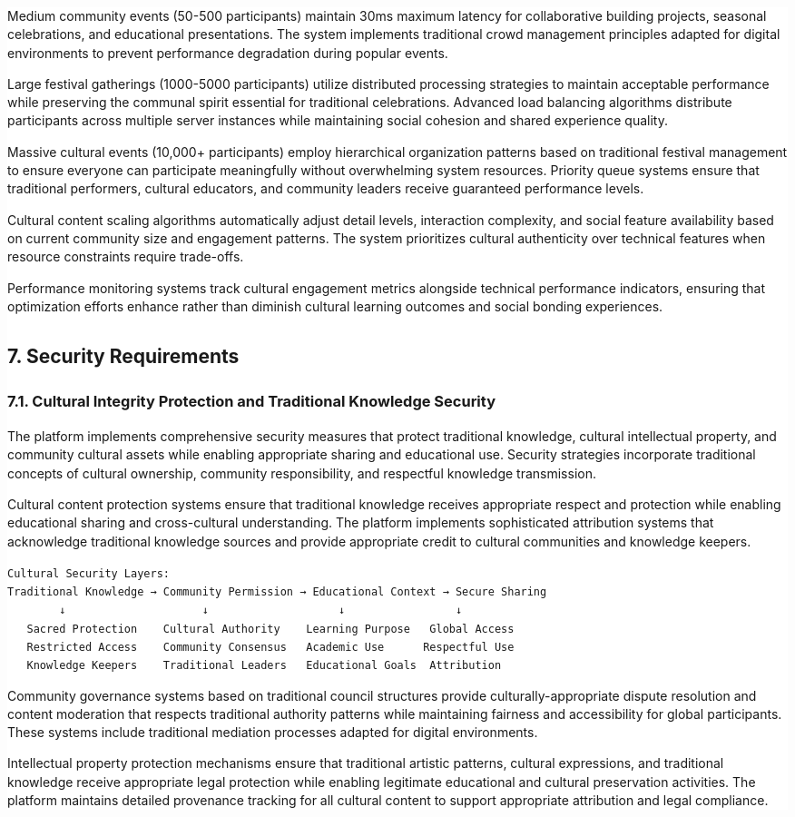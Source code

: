Medium community events (50-500 participants) maintain 30ms maximum latency for collaborative building projects, seasonal celebrations, and educational presentations. The system implements traditional crowd management principles adapted for digital environments to prevent performance degradation during popular events.

Large festival gatherings (1000-5000 participants) utilize distributed processing strategies to maintain acceptable performance while preserving the communal spirit essential for traditional celebrations. Advanced load balancing algorithms distribute participants across multiple server instances while maintaining social cohesion and shared experience quality.

Massive cultural events (10,000+ participants) employ hierarchical organization patterns based on traditional festival management to ensure everyone can participate meaningfully without overwhelming system resources. Priority queue systems ensure that traditional performers, cultural educators, and community leaders receive guaranteed performance levels.

Cultural content scaling algorithms automatically adjust detail levels, interaction complexity, and social feature availability based on current community size and engagement patterns. The system prioritizes cultural authenticity over technical features when resource constraints require trade-offs.

Performance monitoring systems track cultural engagement metrics alongside technical performance indicators, ensuring that optimization efforts enhance rather than diminish cultural learning outcomes and social bonding experiences.

## 7. Security Requirements

### 7.1. Cultural Integrity Protection and Traditional Knowledge Security

The platform implements comprehensive security measures that protect traditional knowledge, cultural intellectual property, and community cultural assets while enabling appropriate sharing and educational use. Security strategies incorporate traditional concepts of cultural ownership, community responsibility, and respectful knowledge transmission.

Cultural content protection systems ensure that traditional knowledge receives appropriate respect and protection while enabling educational sharing and cross-cultural understanding. The platform implements sophisticated attribution systems that acknowledge traditional knowledge sources and provide appropriate credit to cultural communities and knowledge keepers.

```
Cultural Security Layers:
Traditional Knowledge → Community Permission → Educational Context → Secure Sharing
        ↓                     ↓                    ↓                 ↓
   Sacred Protection    Cultural Authority    Learning Purpose   Global Access
   Restricted Access    Community Consensus   Academic Use      Respectful Use
   Knowledge Keepers    Traditional Leaders   Educational Goals  Attribution
```

Community governance systems based on traditional council structures provide culturally-appropriate dispute resolution and content moderation that respects traditional authority patterns while maintaining fairness and accessibility for global participants. These systems include traditional mediation processes adapted for digital environments.

Intellectual property protection mechanisms ensure that traditional artistic patterns, cultural expressions, and traditional knowledge receive appropriate legal protection while enabling legitimate educational and cultural preservation activities. The platform maintains detailed provenance tracking for all cultural content to support appropriate attribution and legal compliance.
